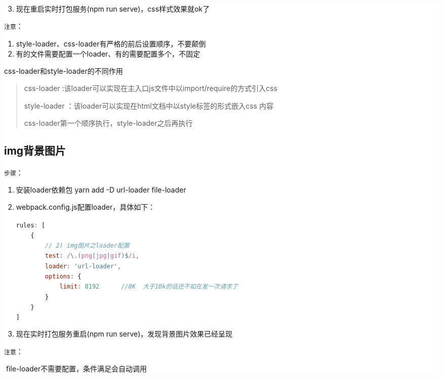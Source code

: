 3. 现在重启实时打包服务(npm run serve)，css样式效果就ok了

`注意`：

   1. style-loader、css-loader有严格的前后设置顺序，不要颠倒
   2. 有的文件需要配置一个loader、有的需要配置多个，不固定

css-loader和style-loader的不同作用

> css-loader   :该loader可以实现在主入口js文件中以import/require的方式引入css 
>
> style-loader ：该loader可以实现在html文档中以style标签的形式嵌入css 内容
>
> css-loader第一个顺序执行，style-loader之后再执行

## img背景图片

`步骤`：

1. 安装loader依赖包  yarn  add -D url-loader  file-loader

2. webpack.config.js配置loader，具体如下：

   ```js
   rules: [
       {
           // 2) img图片之loader配置
           test: /\.(png|jpg|gif)$/i,
           loader: 'url-loader',
           options: {
               limit: 8192      //8K  大于10k的话还不如在发一次请求了
           }
       }
   ]
   ```
   
3. 现在实时打包服务重启(npm run serve)，发现背景图片效果已经呈现

`注意`：

​	file-loader不需要配置，条件满足会自动调用